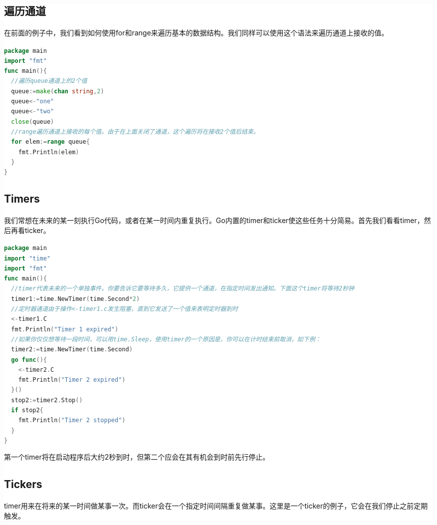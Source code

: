 ## 遍历通道

在前面的例子中，我们看到如何使用for和range来遍历基本的数据结构。我们同样可以使用这个语法来遍历通道上接收的值。

```go
package main
import "fmt"
func main(){
  //遍历queue通道上的2个值
  queue:=make(chan string,2)
  queue<-"one"
  queue<-"two"
  close(queue)
  //range遍历通道上接收的每个值。由于在上面关闭了通道，这个遍历将在接收2个值后结束。
  for elem:=range queue{
    fmt.Println(elem)
  }
}
```

## Timers

我们常想在未来的某一刻执行Go代码，或者在某一时间内重复执行。Go内置的timer和ticker使这些任务十分简易。首先我们看看timer，然后再看ticker。

```go
package main
import "time"
import "fmt"
func main(){
  //timer代表未来的一个单独事件。你要告诉它要等待多久，它提供一个通道，在指定时间发出通知。下面这个timer将等待2秒钟
  timer1:=time.NewTimer(time.Second*2)
  //定时器通道由于操作<-timer1.c发生阻塞，直到它发送了一个值来表明定时器到时
  <-timer1.C
  fmt.Println("Timer 1 expired")
  //如果你仅仅想等待一段时间，可以用time.Sleep，使用timer的一个原因是，你可以在计时结束前取消，如下例：
  timer2:=time.NewTimer(time.Second)
  go func(){
    <-timer2.C
    fmt.Println("Timer 2 expired")
  }()
  stop2:=timer2.Stop()
  if stop2{
    fmt.Println("Timer 2 stopped")
  }
}
```

第一个timer将在启动程序后大约2秒到时，但第二个应会在其有机会到时前先行停止。

## Tickers

timer用来在将来的某一时间做某事一次。而ticker会在一个指定时间间隔重复做某事。这里是一个ticker的例子，它会在我们停止之前定期触发。
